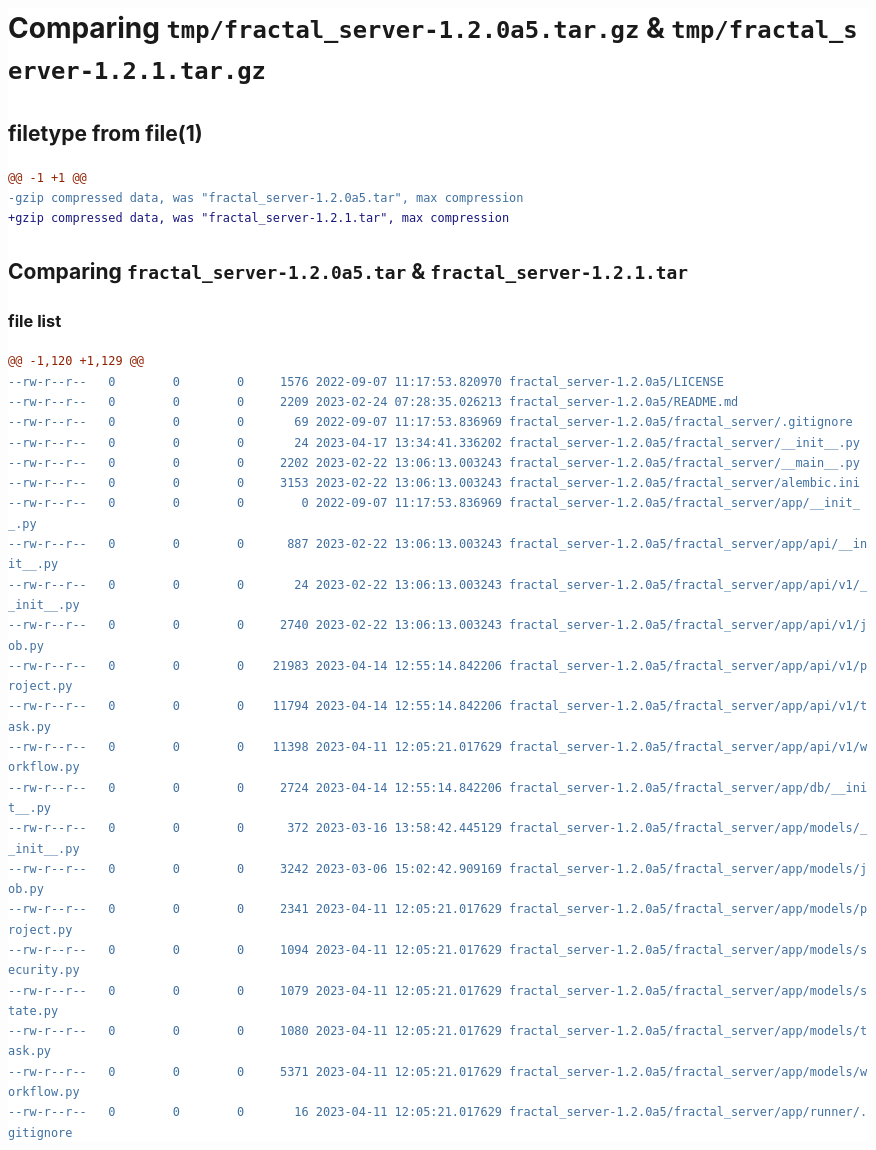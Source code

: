 # Comparing `tmp/fractal_server-1.2.0a5.tar.gz` & `tmp/fractal_server-1.2.1.tar.gz`

## filetype from file(1)

```diff
@@ -1 +1 @@
-gzip compressed data, was "fractal_server-1.2.0a5.tar", max compression
+gzip compressed data, was "fractal_server-1.2.1.tar", max compression
```

## Comparing `fractal_server-1.2.0a5.tar` & `fractal_server-1.2.1.tar`

### file list

```diff
@@ -1,120 +1,129 @@
--rw-r--r--   0        0        0     1576 2022-09-07 11:17:53.820970 fractal_server-1.2.0a5/LICENSE
--rw-r--r--   0        0        0     2209 2023-02-24 07:28:35.026213 fractal_server-1.2.0a5/README.md
--rw-r--r--   0        0        0       69 2022-09-07 11:17:53.836969 fractal_server-1.2.0a5/fractal_server/.gitignore
--rw-r--r--   0        0        0       24 2023-04-17 13:34:41.336202 fractal_server-1.2.0a5/fractal_server/__init__.py
--rw-r--r--   0        0        0     2202 2023-02-22 13:06:13.003243 fractal_server-1.2.0a5/fractal_server/__main__.py
--rw-r--r--   0        0        0     3153 2023-02-22 13:06:13.003243 fractal_server-1.2.0a5/fractal_server/alembic.ini
--rw-r--r--   0        0        0        0 2022-09-07 11:17:53.836969 fractal_server-1.2.0a5/fractal_server/app/__init__.py
--rw-r--r--   0        0        0      887 2023-02-22 13:06:13.003243 fractal_server-1.2.0a5/fractal_server/app/api/__init__.py
--rw-r--r--   0        0        0       24 2023-02-22 13:06:13.003243 fractal_server-1.2.0a5/fractal_server/app/api/v1/__init__.py
--rw-r--r--   0        0        0     2740 2023-02-22 13:06:13.003243 fractal_server-1.2.0a5/fractal_server/app/api/v1/job.py
--rw-r--r--   0        0        0    21983 2023-04-14 12:55:14.842206 fractal_server-1.2.0a5/fractal_server/app/api/v1/project.py
--rw-r--r--   0        0        0    11794 2023-04-14 12:55:14.842206 fractal_server-1.2.0a5/fractal_server/app/api/v1/task.py
--rw-r--r--   0        0        0    11398 2023-04-11 12:05:21.017629 fractal_server-1.2.0a5/fractal_server/app/api/v1/workflow.py
--rw-r--r--   0        0        0     2724 2023-04-14 12:55:14.842206 fractal_server-1.2.0a5/fractal_server/app/db/__init__.py
--rw-r--r--   0        0        0      372 2023-03-16 13:58:42.445129 fractal_server-1.2.0a5/fractal_server/app/models/__init__.py
--rw-r--r--   0        0        0     3242 2023-03-06 15:02:42.909169 fractal_server-1.2.0a5/fractal_server/app/models/job.py
--rw-r--r--   0        0        0     2341 2023-04-11 12:05:21.017629 fractal_server-1.2.0a5/fractal_server/app/models/project.py
--rw-r--r--   0        0        0     1094 2023-04-11 12:05:21.017629 fractal_server-1.2.0a5/fractal_server/app/models/security.py
--rw-r--r--   0        0        0     1079 2023-04-11 12:05:21.017629 fractal_server-1.2.0a5/fractal_server/app/models/state.py
--rw-r--r--   0        0        0     1080 2023-04-11 12:05:21.017629 fractal_server-1.2.0a5/fractal_server/app/models/task.py
--rw-r--r--   0        0        0     5371 2023-04-11 12:05:21.017629 fractal_server-1.2.0a5/fractal_server/app/models/workflow.py
--rw-r--r--   0        0        0       16 2023-04-11 12:05:21.017629 fractal_server-1.2.0a5/fractal_server/app/runner/.gitignore
```